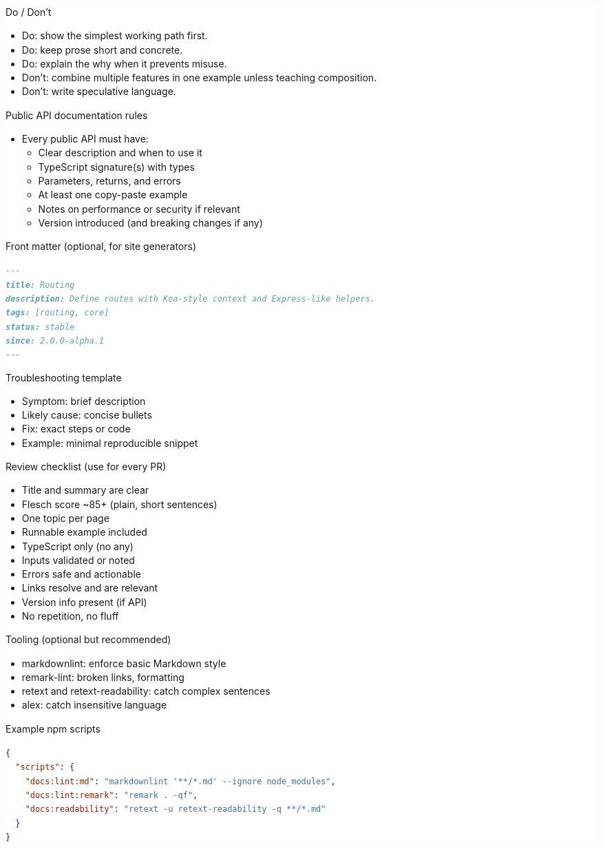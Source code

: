 Do / Don’t
- Do: show the simplest working path first.
- Do: keep prose short and concrete.
- Do: explain the why when it prevents misuse.
- Don’t: combine multiple features in one example unless teaching composition.
- Don’t: write speculative language.

Public API documentation rules
- Every public API must have:
  - Clear description and when to use it
  - TypeScript signature(s) with types
  - Parameters, returns, and errors
  - At least one copy-paste example
  - Notes on performance or security if relevant
  - Version introduced (and breaking changes if any)

Front matter (optional, for site generators)
```markdown
---
title: Routing
description: Define routes with Koa-style context and Express-like helpers.
tags: [routing, core]
status: stable
since: 2.0.0-alpha.1
---
```

Troubleshooting template
- Symptom: brief description
- Likely cause: concise bullets
- Fix: exact steps or code
- Example: minimal reproducible snippet

Review checklist (use for every PR)
- Title and summary are clear
- Flesch score ~85+ (plain, short sentences)
- One topic per page
- Runnable example included
- TypeScript only (no any)
- Inputs validated or noted
- Errors safe and actionable
- Links resolve and are relevant
- Version info present (if API)
- No repetition, no fluff

Tooling (optional but recommended)
- markdownlint: enforce basic Markdown style
- remark-lint: broken links, formatting
- retext and retext-readability: catch complex sentences
- alex: catch insensitive language

Example npm scripts
```json
{
  "scripts": {
    "docs:lint:md": "markdownlint '**/*.md' --ignore node_modules",
    "docs:lint:remark": "remark . -qf",
    "docs:readability": "retext -u retext-readability -q **/*.md"
  }
}
```
